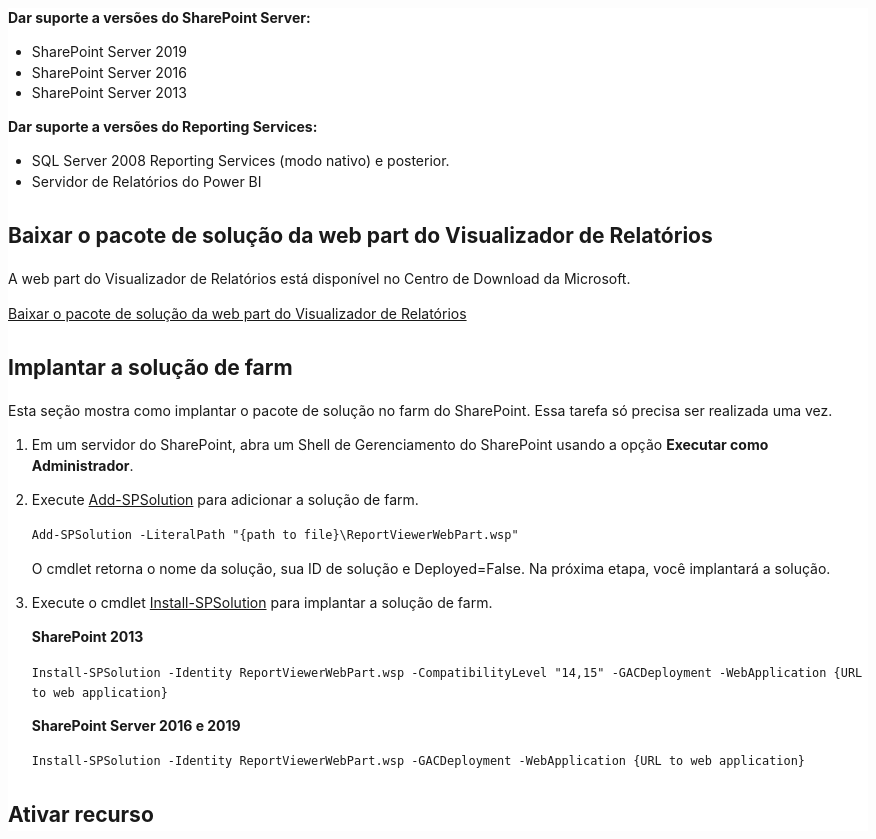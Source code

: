 **Dar suporte a versões do SharePoint Server:**
* SharePoint Server 2019
* SharePoint Server 2016
* SharePoint Server 2013

**Dar suporte a versões do Reporting Services:**  
* SQL Server 2008 Reporting Services (modo nativo) e posterior.
* Servidor de Relatórios do Power BI

## <a name="download-the-report-viewer-web-part-solution-package"></a>Baixar o pacote de solução da web part do Visualizador de Relatórios

A web part do Visualizador de Relatórios está disponível no Centro de Download da Microsoft.

[Baixar o pacote de solução da web part do Visualizador de Relatórios](https://www.microsoft.com/download/details.aspx?id=55949)

## <a name="deploy-the-farm-solution"></a>Implantar a solução de farm

Esta seção mostra como implantar o pacote de solução no farm do SharePoint. Essa tarefa só precisa ser realizada uma vez.

1. Em um servidor do SharePoint, abra um Shell de Gerenciamento do SharePoint usando a opção **Executar como Administrador**.

2. Execute [Add-SPSolution](/powershell/module/sharepoint-server/Add-SPSolution) para adicionar a solução de farm.

    ```
    Add-SPSolution -LiteralPath "{path to file}\ReportViewerWebPart.wsp"
    ```

    O cmdlet retorna o nome da solução, sua ID de solução e Deployed=False. Na próxima etapa, você implantará a solução.

3. Execute o cmdlet [Install-SPSolution](/powershell/module/sharepoint-server/Install-SPSolution) para implantar a solução de farm.

    **SharePoint 2013**

    ```
    Install-SPSolution -Identity ReportViewerWebPart.wsp -CompatibilityLevel "14,15" -GACDeployment -WebApplication {URL to web application}
    ```

    **SharePoint Server 2016 e 2019**

    ```
    Install-SPSolution -Identity ReportViewerWebPart.wsp -GACDeployment -WebApplication {URL to web application}
    ```

## <a name="activate-feature"></a>Ativar recurso
